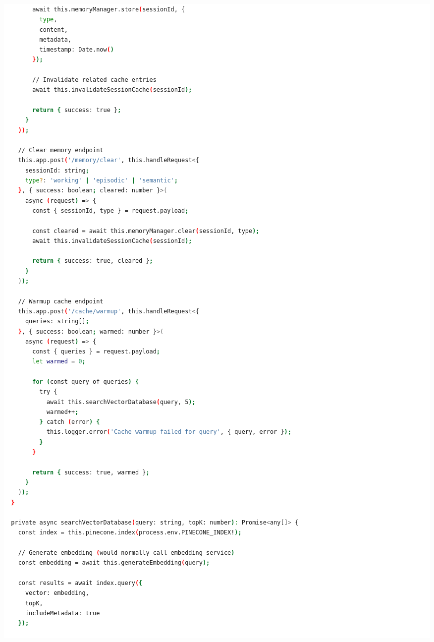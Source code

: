 ```bash
        await this.memoryManager.store(sessionId, {
          type,
          content,
          metadata,
          timestamp: Date.now()
        });
        
        // Invalidate related cache entries
        await this.invalidateSessionCache(sessionId);
        
        return { success: true };
      }
    ));
    
    // Clear memory endpoint
    this.app.post('/memory/clear', this.handleRequest<{
      sessionId: string;
      type?: 'working' | 'episodic' | 'semantic';
    }, { success: boolean; cleared: number }>(
      async (request) => {
        const { sessionId, type } = request.payload;
        
        const cleared = await this.memoryManager.clear(sessionId, type);
        await this.invalidateSessionCache(sessionId);
        
        return { success: true, cleared };
      }
    ));
    
    // Warmup cache endpoint
    this.app.post('/cache/warmup', this.handleRequest<{
      queries: string[];
    }, { success: boolean; warmed: number }>(
      async (request) => {
        const { queries } = request.payload;
        let warmed = 0;
        
        for (const query of queries) {
          try {
            await this.searchVectorDatabase(query, 5);
            warmed++;
          } catch (error) {
            this.logger.error('Cache warmup failed for query', { query, error });
          }
        }
        
        return { success: true, warmed };
      }
    ));
  }
  
  private async searchVectorDatabase(query: string, topK: number): Promise<any[]> {
    const index = this.pinecone.index(process.env.PINECONE_INDEX!);
    
    // Generate embedding (would normally call embedding service)
    const embedding = await this.generateEmbedding(query);
    
    const results = await index.query({
      vector: embedding,
      topK,
      includeMetadata: true
    });
    
```